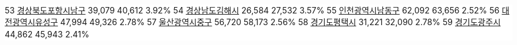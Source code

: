   <tr class="item">
    <td>53</td>
    <td><a href="/apt/경상북도포항시남구">경상북도포항시남구</a></td>
    <td>39,079</td>
    <td>40,612</td>
    <td>3.92%</td>
  </tr>

  <tr class="item">
    <td>54</td>
    <td><a href="/apt/경상남도김해시">경상남도김해시</a></td>
    <td>26,584</td>
    <td>27,532</td>
    <td>3.57%</td>
  </tr>

  <tr class="item">
    <td>55</td>
    <td><a href="/apt/인천광역시남동구">인천광역시남동구</a></td>
    <td>62,092</td>
    <td>63,656</td>
    <td>2.52%</td>
  </tr>

  <tr class="item">
    <td>56</td>
    <td><a href="/apt/대전광역시유성구">대전광역시유성구</a></td>
    <td>47,994</td>
    <td>49,326</td>
    <td>2.78%</td>
  </tr>

  <tr class="item">
    <td>57</td>
    <td><a href="/apt/울산광역시중구">울산광역시중구</a></td>
    <td>56,720</td>
    <td>58,173</td>
    <td>2.56%</td>
  </tr>

  <tr class="item">
    <td>58</td>
    <td><a href="/apt/경기도평택시">경기도평택시</a></td>
    <td>31,221</td>
    <td>32,090</td>
    <td>2.78%</td>
  </tr>

  <tr class="item">
    <td>59</td>
    <td><a href="/apt/경기도광주시">경기도광주시</a></td>
    <td>44,862</td>
    <td>45,943</td>
    <td>2.41%</td>
  </tr>
